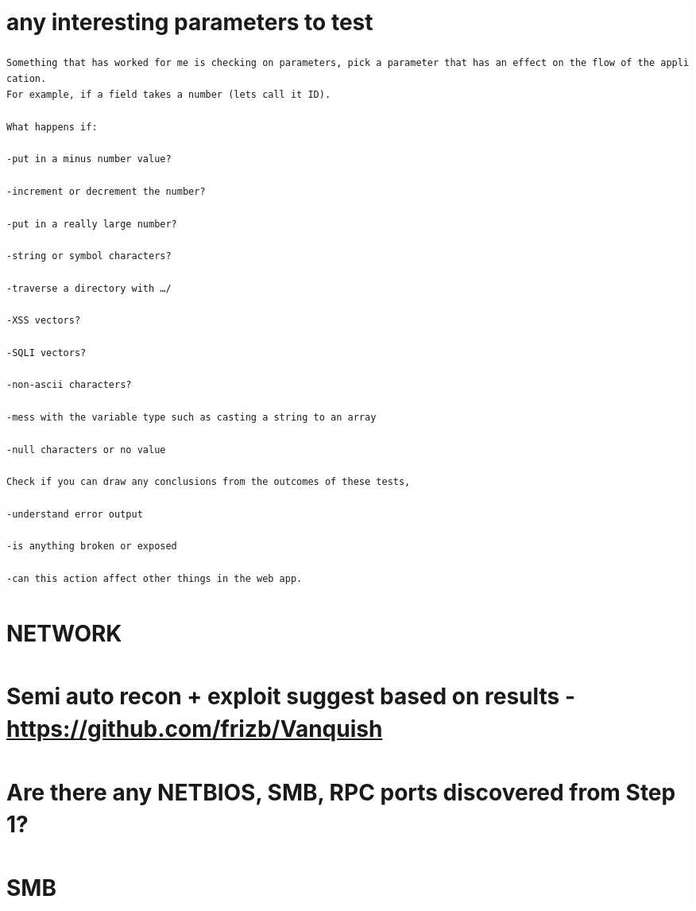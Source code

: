 ~~~
~~~    
# any interesting parameters to test 
~~~
Something that has worked for me is checking on parameters, pick a parameter that has an effect on the flow of the application. 
For example, if a field takes a number (lets call it ID).

What happens if:

-put in a minus number value?

-increment or decrement the number?

-put in a really large number?

-string or symbol characters?

-traverse a directory with …/

-XSS vectors?

-SQLI vectors?

-non-ascii characters?

-mess with the variable type such as casting a string to an array

-null characters or no value

Check if you can draw any conclusions from the outcomes of these tests,

-understand error output

-is anything broken or exposed

-can this action affect other things in the web app.
~~~   

# NETWORK
                                     
# Semi auto recon + exploit suggest based on results - https://github.com/frizb/Vanquish                                      
# Are there any NETBIOS, SMB, RPC ports discovered from Step 1?

# SMB
